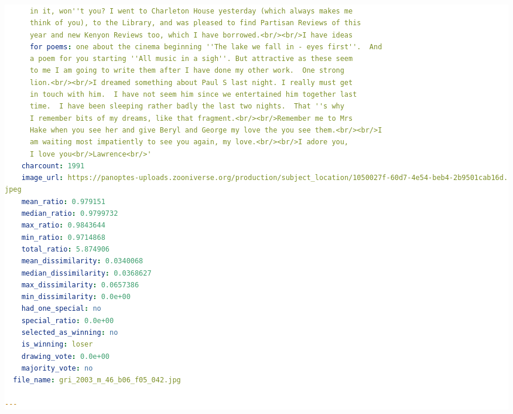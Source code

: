 ```yaml
      in it, won''t you? I went to Charleton House yesterday (which always makes me
      think of you), to the Library, and was pleased to find Partisan Reviews of this
      year and new Kenyon Reviews too, which I have borrowed.<br/><br/>I have ideas
      for poems: one about the cinema beginning ''The lake we fall in - eyes first''.  And
      a poem for you starting ''All music in a sigh''. But attractive as these seem
      to me I am going to write them after I have done my other work.  One strong
      lion.<br/><br/>I dreamed something about Paul S last night. I really must get
      in touch with him.  I have not seem him since we entertained him together last
      time.  I have been sleeping rather badly the last two nights.  That ''s why
      I remember bits of my dreams, like that fragment.<br/><br/>Remember me to Mrs
      Hake when you see her and give Beryl and George my love the you see them.<br/><br/>I
      am waiting most impatiently to see you again, my love.<br/><br/>I adore you,
      I love you<br/>Lawrence<br/>'
    charcount: 1991
    image_url: https://panoptes-uploads.zooniverse.org/production/subject_location/1050027f-60d7-4e54-beb4-2b9501cab16d.jpeg
    mean_ratio: 0.979151
    median_ratio: 0.9799732
    max_ratio: 0.9843644
    min_ratio: 0.9714868
    total_ratio: 5.874906
    mean_dissimilarity: 0.0340068
    median_dissimilarity: 0.0368627
    max_dissimilarity: 0.0657386
    min_dissimilarity: 0.0e+00
    had_one_special: no
    special_ratio: 0.0e+00
    selected_as_winning: no
    is_winning: loser
    drawing_vote: 0.0e+00
    majority_vote: no
  file_name: gri_2003_m_46_b06_f05_042.jpg

---
```

